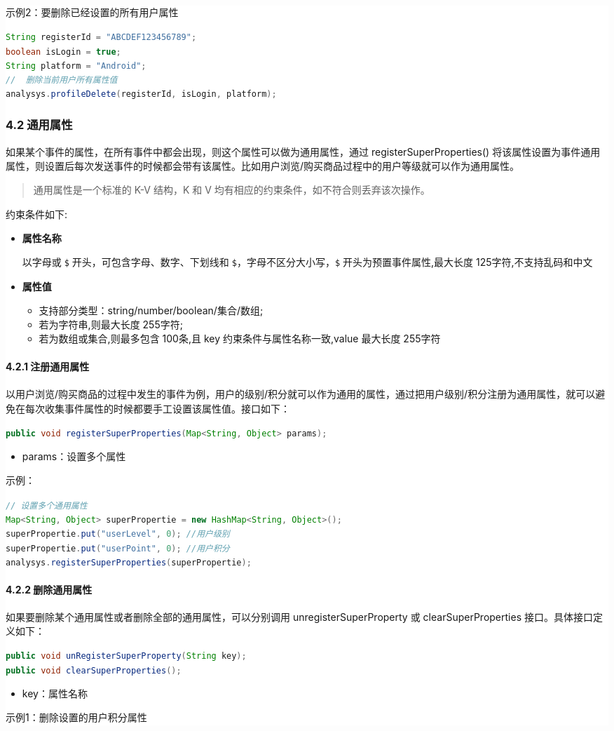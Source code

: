 示例2：要删除已经设置的所有用户属性

```java
String registerId = "ABCDEF123456789";
boolean isLogin = true;
String platform = "Android";
//  删除当前用户所有属性值
analysys.profileDelete(registerId, isLogin, platform);
```

### 4.2 通用属性

如果某个事件的属性，在所有事件中都会出现，则这个属性可以做为通用属性，通过 registerSuperProperties\(\) 将该属性设置为事件通用属性，则设置后每次发送事件的时候都会带有该属性。比如用户浏览/购买商品过程中的用户等级就可以作为通用属性。

> 通用属性是一个标准的 K-V 结构，K 和 V 均有相应的约束条件，如不符合则丢弃该次操作。

约束条件如下:

* **属性名称**

  以字母或 `$` 开头，可包含字母、数字、下划线和 `$`，字母不区分大小写，`$` 开头为预置事件属性,最大长度 125字符,不支持乱码和中文

* **属性值**
  * 支持部分类型：string/number/boolean/集合/数组;
  * 若为字符串,则最大长度 255字符;
  * 若为数组或集合,则最多包含 100条,且 key 约束条件与属性名称一致,value 最大长度 255字符

#### 4.2.1 注册通用属性

以用户浏览/购买商品的过程中发生的事件为例，用户的级别/积分就可以作为通用的属性，通过把用户级别/积分注册为通用属性，就可以避免在每次收集事件属性的时候都要手工设置该属性值。接口如下：

```java
public void registerSuperProperties(Map<String, Object> params);
```

* params：设置多个属性

示例：

```java
// 设置多个通用属性
Map<String, Object> superPropertie = new HashMap<String, Object>();
superPropertie.put("userLevel", 0); //用户级别
superPropertie.put("userPoint", 0); //用户积分
analysys.registerSuperProperties(superPropertie);
```

#### 4.2.2 删除通用属性

如果要删除某个通用属性或者删除全部的通用属性，可以分别调用 unregisterSuperProperty 或 clearSuperProperties 接口。具体接口定义如下：

```java
public void unRegisterSuperProperty(String key);
public void clearSuperProperties();
```

* key：属性名称

示例1：删除设置的用户积分属性
